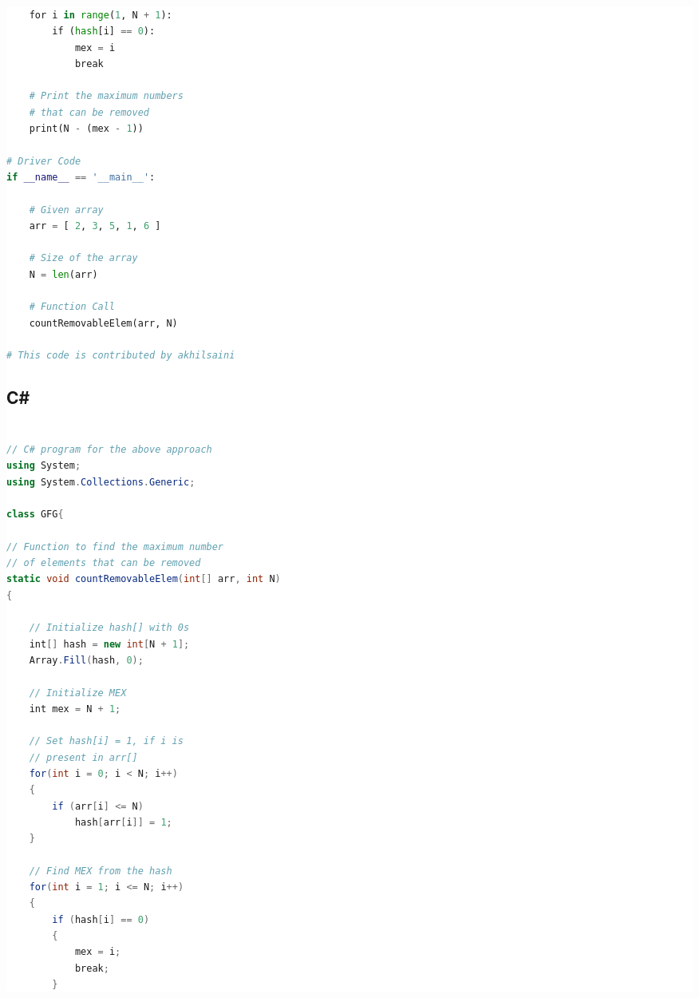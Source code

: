 ```py
    for i in range(1, N + 1): 
        if (hash[i] == 0): 
            mex = i 
            break

    # Print the maximum numbers 
    # that can be removed 
    print(N - (mex - 1)) 

# Driver Code 
if __name__ == '__main__': 

    # Given array 
    arr = [ 2, 3, 5, 1, 6 ] 

    # Size of the array 
    N = len(arr) 

    # Function Call 
    countRemovableElem(arr, N) 

# This code is contributed by akhilsaini

```

## C#

```cs

// C# program for the above approach 
using System; 
using System.Collections.Generic; 

class GFG{ 

// Function to find the maximum number 
// of elements that can be removed 
static void countRemovableElem(int[] arr, int N) 
{ 

    // Initialize hash[] with 0s 
    int[] hash = new int[N + 1]; 
    Array.Fill(hash, 0); 

    // Initialize MEX 
    int mex = N + 1; 

    // Set hash[i] = 1, if i is 
    // present in arr[] 
    for(int i = 0; i < N; i++) 
    { 
        if (arr[i] <= N) 
            hash[arr[i]] = 1; 
    } 

    // Find MEX from the hash 
    for(int i = 1; i <= N; i++)  
    { 
        if (hash[i] == 0) 
        { 
            mex = i; 
            break; 
        } 
```